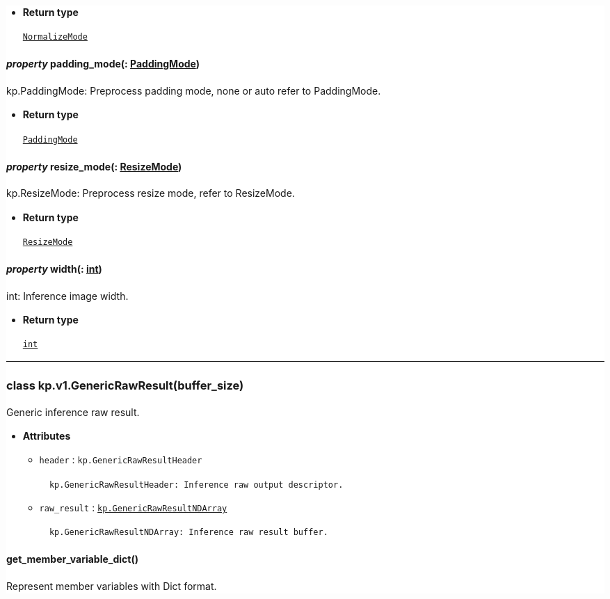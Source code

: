 

* **Return type**

    [`NormalizeMode`](../enum.md#kp.NormalizeMode)



#### **_property_** padding_mode(: [PaddingMode](../enum.md#kp.PaddingMode))
kp.PaddingMode: Preprocess padding mode, none or auto refer to PaddingMode.



* **Return type**

    [`PaddingMode`](../enum.md#kp.PaddingMode)



#### **_property_** resize_mode(: [ResizeMode](../enum.md#kp.ResizeMode))
kp.ResizeMode: Preprocess resize mode, refer to ResizeMode.



* **Return type**

    [`ResizeMode`](../enum.md#kp.ResizeMode)



#### **_property_** width(: [int](https://docs.python.org/3/library/functions.html#int))
int: Inference image width.



* **Return type**

    [`int`](https://docs.python.org/3/library/functions.html#int)



---
 
### **class** kp.v1.GenericRawResult(buffer_size)
Generic inference raw result.


* **Attributes**

    * `header` : `kp.GenericRawResultHeader`

            kp.GenericRawResultHeader: Inference raw output descriptor.

    * `raw_result` : [`kp.GenericRawResultNDArray`](../value.md#kp.GenericRawResultNDArray)

            kp.GenericRawResultNDArray: Inference raw result buffer.




#### get_member_variable_dict()
Represent member variables with Dict format.
